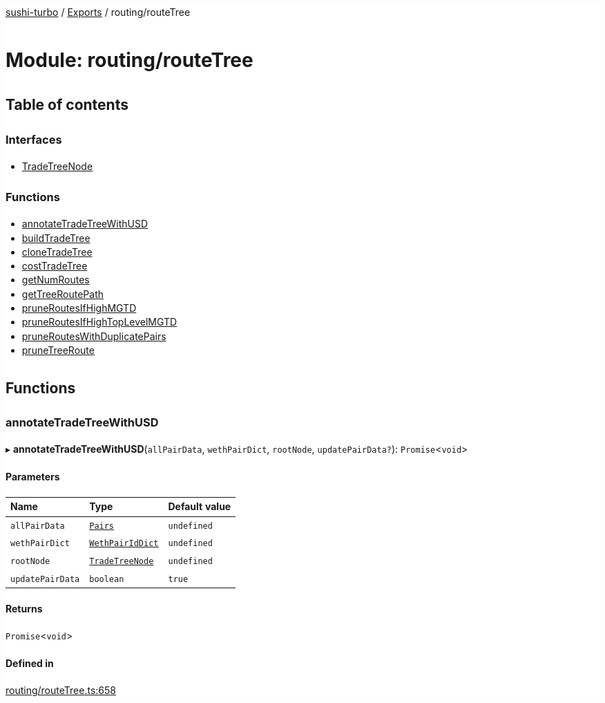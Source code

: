 [sushi-turbo](../README.md) / [Exports](../modules.md) / routing/routeTree

# Module: routing/routeTree

## Table of contents

### Interfaces

- [TradeTreeNode](../interfaces/routing_routeTree.TradeTreeNode.md)

### Functions

- [annotateTradeTreeWithUSD](routing_routeTree.md#annotatetradetreewithusd)
- [buildTradeTree](routing_routeTree.md#buildtradetree)
- [cloneTradeTree](routing_routeTree.md#clonetradetree)
- [costTradeTree](routing_routeTree.md#costtradetree)
- [getNumRoutes](routing_routeTree.md#getnumroutes)
- [getTreeRoutePath](routing_routeTree.md#gettreeroutepath)
- [pruneRoutesIfHighMGTD](routing_routeTree.md#pruneroutesifhighmgtd)
- [pruneRoutesIfHighTopLevelMGTD](routing_routeTree.md#pruneroutesifhightoplevelmgtd)
- [pruneRoutesWithDuplicatePairs](routing_routeTree.md#prunerouteswithduplicatepairs)
- [pruneTreeRoute](routing_routeTree.md#prunetreeroute)

## Functions

### annotateTradeTreeWithUSD

▸ **annotateTradeTreeWithUSD**(`allPairData`, `wethPairDict`, `rootNode`, `updatePairData?`): `Promise`<`void`\>

#### Parameters

| Name | Type | Default value |
| :------ | :------ | :------ |
| `allPairData` | [`Pairs`](../classes/utils_types.Pairs.md) | `undefined` |
| `wethPairDict` | [`WethPairIdDict`](../interfaces/utils_types.WethPairIdDict.md) | `undefined` |
| `rootNode` | [`TradeTreeNode`](../interfaces/routing_routeTree.TradeTreeNode.md) | `undefined` |
| `updatePairData` | `boolean` | `true` |

#### Returns

`Promise`<`void`\>

#### Defined in

[routing/routeTree.ts:658](https://github.com/manifoldfinance/briarpatch/blob/45b8f98/src/routing/routeTree.ts#L658)
